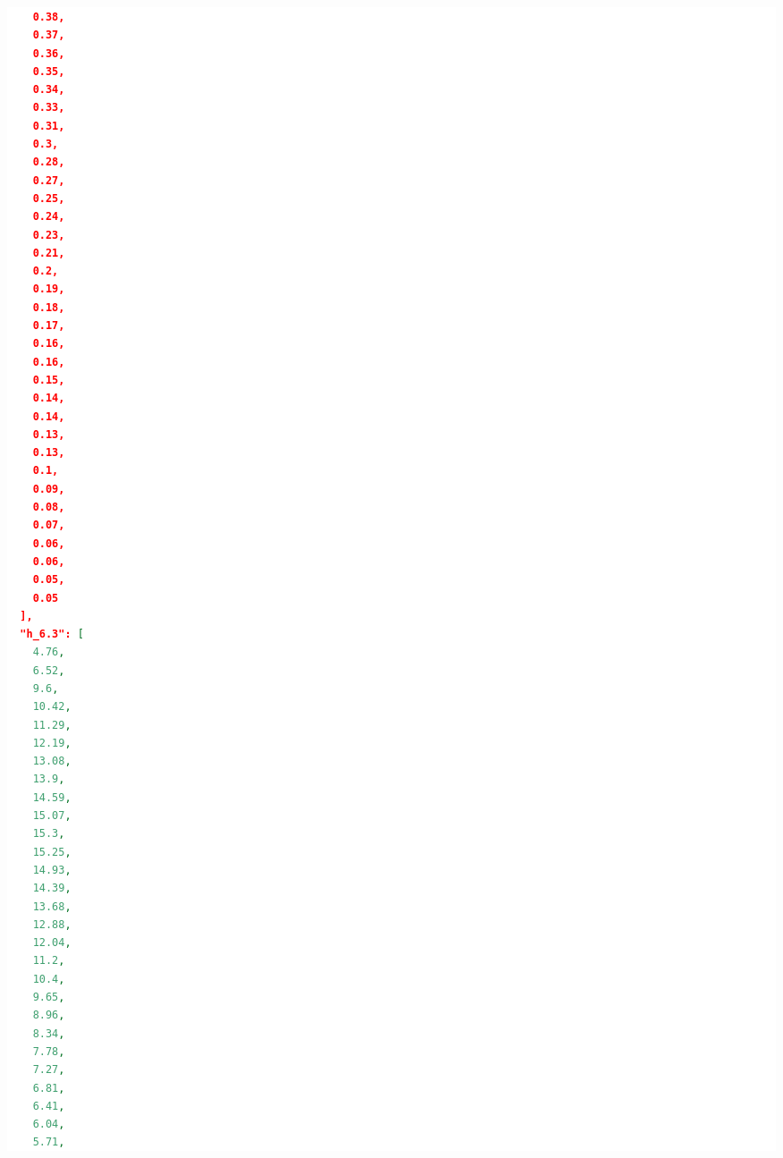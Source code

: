```json
    0.38,
    0.37,
    0.36,
    0.35,
    0.34,
    0.33,
    0.31,
    0.3,
    0.28,
    0.27,
    0.25,
    0.24,
    0.23,
    0.21,
    0.2,
    0.19,
    0.18,
    0.17,
    0.16,
    0.16,
    0.15,
    0.14,
    0.14,
    0.13,
    0.13,
    0.1,
    0.09,
    0.08,
    0.07,
    0.06,
    0.06,
    0.05,
    0.05
  ],
  "h_6.3": [
    4.76,
    6.52,
    9.6,
    10.42,
    11.29,
    12.19,
    13.08,
    13.9,
    14.59,
    15.07,
    15.3,
    15.25,
    14.93,
    14.39,
    13.68,
    12.88,
    12.04,
    11.2,
    10.4,
    9.65,
    8.96,
    8.34,
    7.78,
    7.27,
    6.81,
    6.41,
    6.04,
    5.71,
```